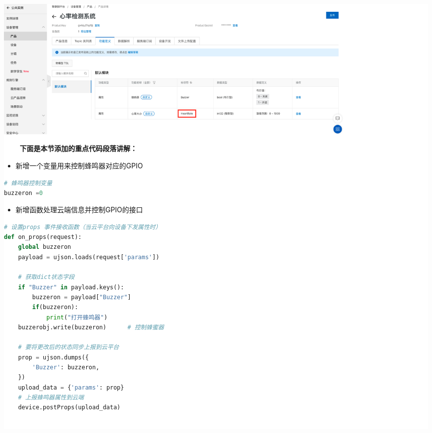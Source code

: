<img src=./../../../images/heartrate_detector/心率检测_heartrate_detector_属性标识符修改.png
 width=80%/>
</div>

&emsp;&emsp;
<b>下面是本节添加的重点代码段落讲解：</b>

* 新增一个变量用来控制蜂鸣器对应的GPIO
```python
# 蜂鸣器控制变量
buzzeron =0
```

* 新增函数处理云端信息并控制GPIO的接口
```python
# 设置props 事件接收函数（当云平台向设备下发属性时）
def on_props(request):
    global buzzeron
    payload = ujson.loads(request['params'])

    # 获取dict状态字段
    if "Buzzer" in payload.keys():
        buzzeron = payload["Buzzer"]
        if(buzzeron):
            print("打开蜂鸣器")
    buzzerobj.write(buzzeron)      # 控制蜂蜜器

    # 要将更改后的状态同步上报到云平台
    prop = ujson.dumps({
        'Buzzer': buzzeron,
    })
    upload_data = {'params': prop}
    # 上报蜂鸣器属性到云端
    device.postProps(upload_data)
```

<br>

